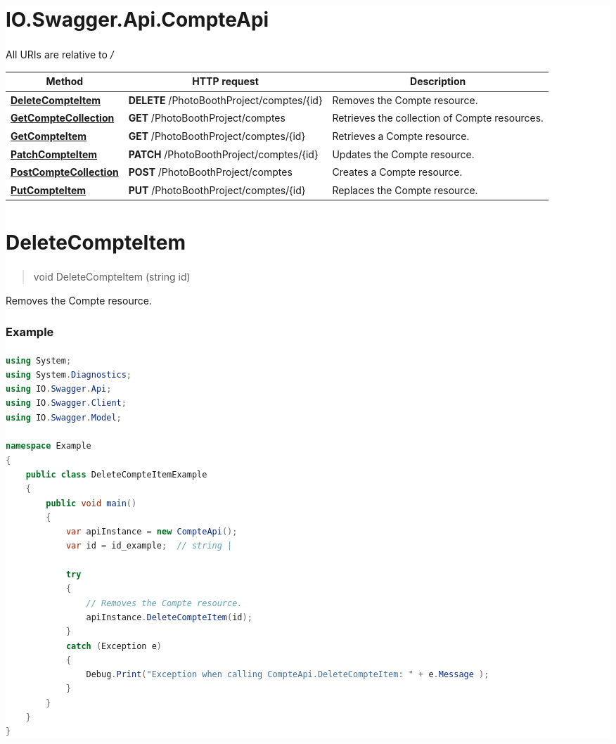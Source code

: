 # IO.Swagger.Api.CompteApi

All URIs are relative to */*

Method | HTTP request | Description
------------- | ------------- | -------------
[**DeleteCompteItem**](CompteApi.md#deletecompteitem) | **DELETE** /PhotoBoothProject/comptes/{id} | Removes the Compte resource.
[**GetCompteCollection**](CompteApi.md#getcomptecollection) | **GET** /PhotoBoothProject/comptes | Retrieves the collection of Compte resources.
[**GetCompteItem**](CompteApi.md#getcompteitem) | **GET** /PhotoBoothProject/comptes/{id} | Retrieves a Compte resource.
[**PatchCompteItem**](CompteApi.md#patchcompteitem) | **PATCH** /PhotoBoothProject/comptes/{id} | Updates the Compte resource.
[**PostCompteCollection**](CompteApi.md#postcomptecollection) | **POST** /PhotoBoothProject/comptes | Creates a Compte resource.
[**PutCompteItem**](CompteApi.md#putcompteitem) | **PUT** /PhotoBoothProject/comptes/{id} | Replaces the Compte resource.

<a name="deletecompteitem"></a>
# **DeleteCompteItem**
> void DeleteCompteItem (string id)

Removes the Compte resource.

### Example
```csharp
using System;
using System.Diagnostics;
using IO.Swagger.Api;
using IO.Swagger.Client;
using IO.Swagger.Model;

namespace Example
{
    public class DeleteCompteItemExample
    {
        public void main()
        {
            var apiInstance = new CompteApi();
            var id = id_example;  // string | 

            try
            {
                // Removes the Compte resource.
                apiInstance.DeleteCompteItem(id);
            }
            catch (Exception e)
            {
                Debug.Print("Exception when calling CompteApi.DeleteCompteItem: " + e.Message );
            }
        }
    }
}
```
